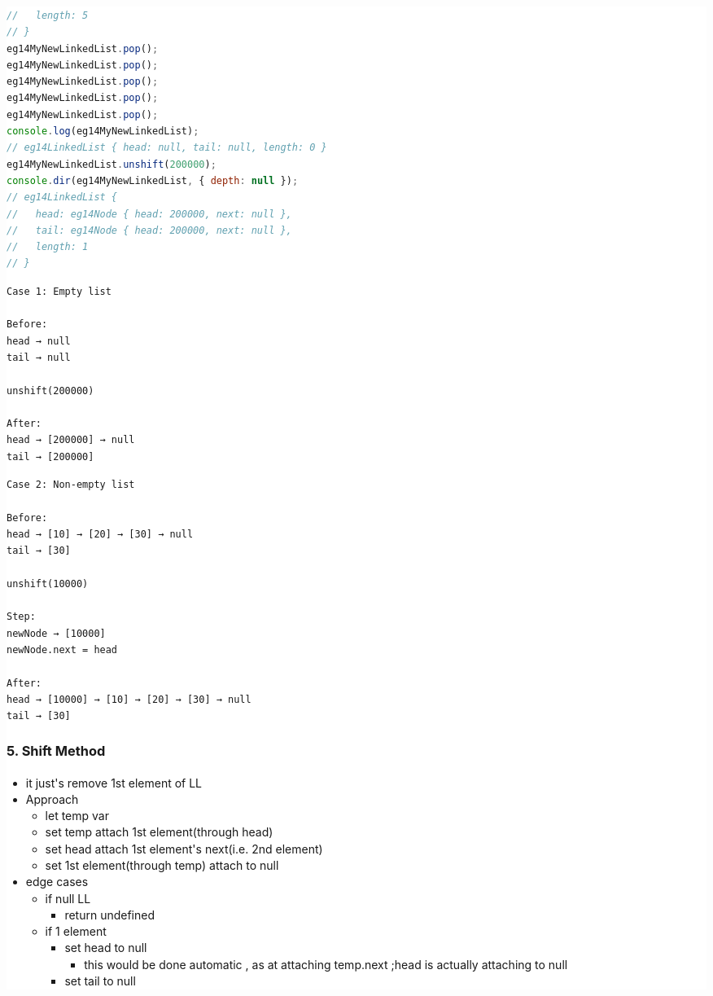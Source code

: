 ```js
//   length: 5
// }
eg14MyNewLinkedList.pop();
eg14MyNewLinkedList.pop();
eg14MyNewLinkedList.pop();
eg14MyNewLinkedList.pop();
eg14MyNewLinkedList.pop();
console.log(eg14MyNewLinkedList);
// eg14LinkedList { head: null, tail: null, length: 0 }
eg14MyNewLinkedList.unshift(200000);
console.dir(eg14MyNewLinkedList, { depth: null });
// eg14LinkedList {
//   head: eg14Node { head: 200000, next: null },
//   tail: eg14Node { head: 200000, next: null },
//   length: 1
// }
```

```
Case 1: Empty list

Before:
head → null
tail → null

unshift(200000)

After:
head → [200000] → null
tail → [200000]

```
```
Case 2: Non-empty list

Before:
head → [10] → [20] → [30] → null
tail → [30]

unshift(10000)

Step:
newNode → [10000]
newNode.next = head

After:
head → [10000] → [10] → [20] → [30] → null
tail → [30]
```

### 5. Shift Method
- it just's remove 1st element of LL
- Approach
  - let temp var
  - set temp attach 1st element(through head)
  - set head attach 1st element's next(i.e. 2nd element)
  - set 1st element(through temp) attach to null
- edge cases
  - if null LL
    - return undefined
  - if 1 element
    - set head to null 
      - this would be done automatic , as at attaching temp.next ;head is actually attaching to null
    - set tail to null